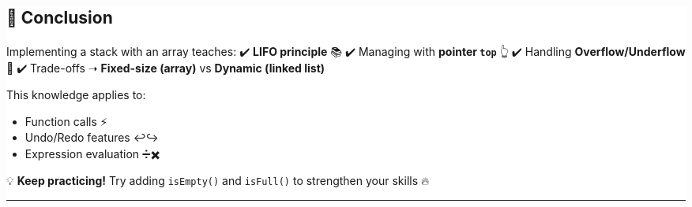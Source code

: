 
## 🎯 Conclusion

Implementing a stack with an array teaches:
✔️ **LIFO principle** 📚
✔️ Managing with **pointer `top`** 👆
✔️ Handling **Overflow/Underflow** 🚧
✔️ Trade-offs ➝ **Fixed-size (array)** vs **Dynamic (linked list)**

This knowledge applies to:

* Function calls ⚡
* Undo/Redo features ↩️↪️
* Expression evaluation ➗✖️

💡 **Keep practicing!** Try adding `isEmpty()` and `isFull()` to strengthen your skills 🔥

---
